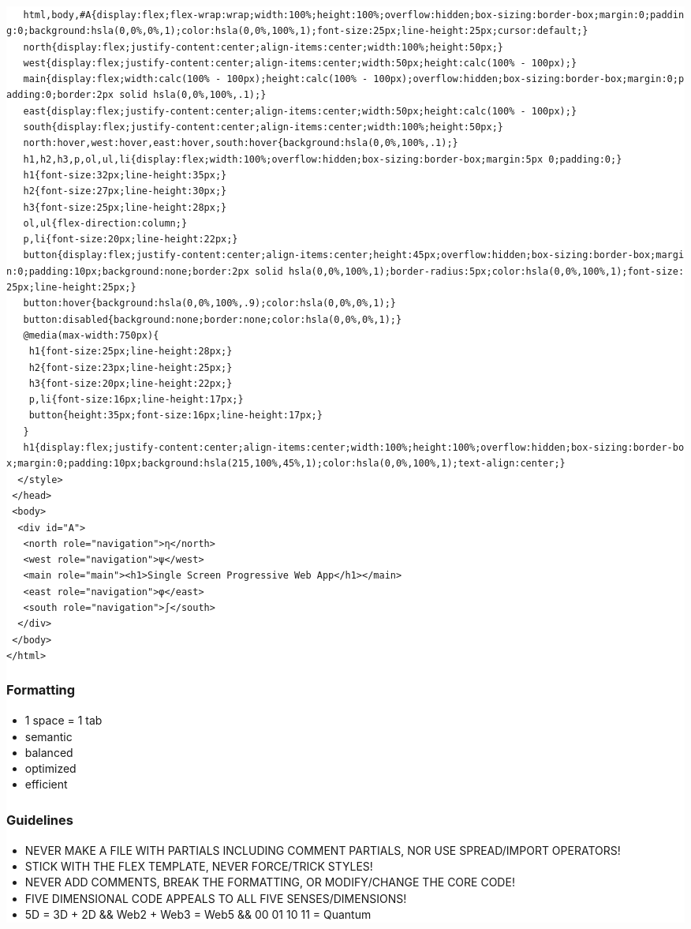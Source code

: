 ```
   html,body,#A{display:flex;flex-wrap:wrap;width:100%;height:100%;overflow:hidden;box-sizing:border-box;margin:0;padding:0;background:hsla(0,0%,0%,1);color:hsla(0,0%,100%,1);font-size:25px;line-height:25px;cursor:default;}
   north{display:flex;justify-content:center;align-items:center;width:100%;height:50px;}
   west{display:flex;justify-content:center;align-items:center;width:50px;height:calc(100% - 100px);}
   main{display:flex;width:calc(100% - 100px);height:calc(100% - 100px);overflow:hidden;box-sizing:border-box;margin:0;padding:0;border:2px solid hsla(0,0%,100%,.1);}
   east{display:flex;justify-content:center;align-items:center;width:50px;height:calc(100% - 100px);}
   south{display:flex;justify-content:center;align-items:center;width:100%;height:50px;}
   north:hover,west:hover,east:hover,south:hover{background:hsla(0,0%,100%,.1);}
   h1,h2,h3,p,ol,ul,li{display:flex;width:100%;overflow:hidden;box-sizing:border-box;margin:5px 0;padding:0;}
   h1{font-size:32px;line-height:35px;}
   h2{font-size:27px;line-height:30px;}
   h3{font-size:25px;line-height:28px;}
   ol,ul{flex-direction:column;}
   p,li{font-size:20px;line-height:22px;}
   button{display:flex;justify-content:center;align-items:center;height:45px;overflow:hidden;box-sizing:border-box;margin:0;padding:10px;background:none;border:2px solid hsla(0,0%,100%,1);border-radius:5px;color:hsla(0,0%,100%,1);font-size:25px;line-height:25px;}
   button:hover{background:hsla(0,0%,100%,.9);color:hsla(0,0%,0%,1);}
   button:disabled{background:none;border:none;color:hsla(0,0%,0%,1);}
   @media(max-width:750px){
    h1{font-size:25px;line-height:28px;}
    h2{font-size:23px;line-height:25px;}
    h3{font-size:20px;line-height:22px;}
    p,li{font-size:16px;line-height:17px;}
    button{height:35px;font-size:16px;line-height:17px;}
   }
   h1{display:flex;justify-content:center;align-items:center;width:100%;height:100%;overflow:hidden;box-sizing:border-box;margin:0;padding:10px;background:hsla(215,100%,45%,1);color:hsla(0,0%,100%,1);text-align:center;}
  </style>
 </head>
 <body>
  <div id="A">
   <north role="navigation">η</north>
   <west role="navigation">ψ</west>
   <main role="main"><h1>Single Screen Progressive Web App</h1></main>
   <east role="navigation">φ</east>
   <south role="navigation">∫</south>
  </div>
 </body>
</html>
```
### Formatting
- 1 space = 1 tab
- semantic
- balanced
- optimized
- efficient
### Guidelines
- NEVER MAKE A FILE WITH PARTIALS INCLUDING COMMENT PARTIALS, NOR USE SPREAD/IMPORT OPERATORS!
- STICK WITH THE FLEX TEMPLATE, NEVER FORCE/TRICK STYLES!
- NEVER ADD COMMENTS, BREAK THE FORMATTING, OR MODIFY/CHANGE THE CORE CODE!
- FIVE DIMENSIONAL CODE APPEALS TO ALL FIVE SENSES/DIMENSIONS!
- 5D = 3D + 2D && Web2 + Web3 = Web5 && 00 01 10 11 = Quantum
